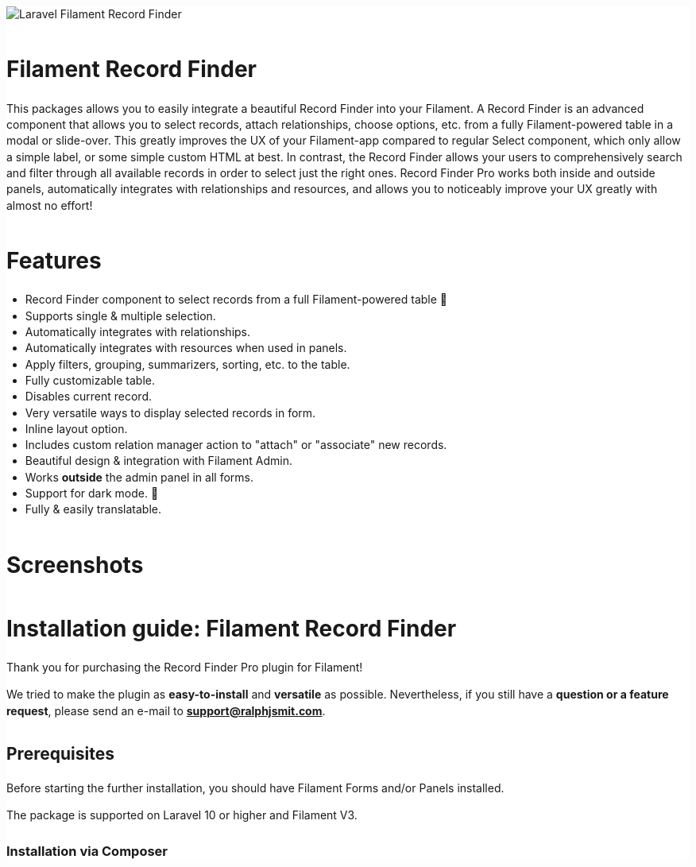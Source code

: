 ![Laravel Filament Record Finder](https://raw.githubusercontent.com/ralphjsmit/laravel-filament-record-finder/main/docs/images/laravel-filament-record-finder.jpg)

# Filament Record Finder

This packages allows you to easily integrate a beautiful Record Finder into your Filament. A Record Finder is an advanced component that allows you to select records, attach relationships, choose options, etc. from a fully Filament-powered table in a modal or slide-over. This greatly improves the UX of your Filament-app compared to regular Select component, which only allow a simple label, or some simple custom HTML at best. In contrast, the Record Finder allows your users to comprehensively search and filter through all available records in order to select just the right ones. Record Finder Pro works both inside and outside panels, automatically integrates with relationships and resources, and allows you to noticeably improve your UX greatly with almost no effort!

# Features

- Record Finder component to select records from a full Filament-powered table  💛
- Supports single & multiple selection.
- Automatically integrates with relationships.
- Automatically integrates with resources when used in panels.
- Apply filters, grouping, summarizers, sorting, etc. to the table.
- Fully customizable table. 
- Disables current record.
- Very versatile ways to display selected records in form.
- Inline layout option.
- Includes custom relation manager action to "attach" or "associate" new records.
- Beautiful design & integration with Filament Admin.
- Works **outside** the admin panel in all forms.
- Support for dark mode. 🌚
- Fully & easily translatable.

# Screenshots

# Installation guide: Filament Record Finder

Thank you for purchasing the Record Finder Pro plugin for Filament!

We tried to make the plugin as **easy-to-install** and **versatile** as possible. Nevertheless, if you still have a **question or a feature request**, please send an e-mail to **support@ralphjsmit.com**.

## Prerequisites

Before starting the further installation, you should have Filament Forms and/or Panels installed.

The package is supported on Laravel 10 or higher and Filament V3.

### Installation via Composer
